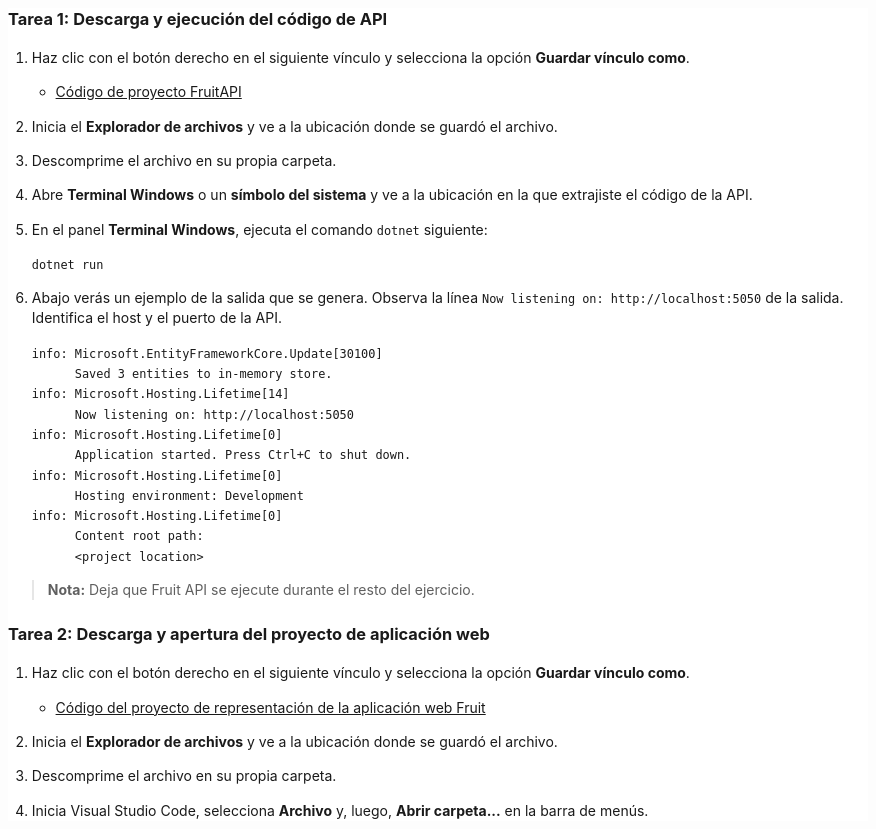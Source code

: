 ### Tarea 1: Descarga y ejecución del código de API

1. Haz clic con el botón derecho en el siguiente vínculo y selecciona la opción **Guardar vínculo como**. 

    * [Código de proyecto FruitAPI](https://raw.githubusercontent.com/MicrosoftLearning/APL-2002-develop-aspnet-core-consumes-api/master/Allfiles/Downloads/FruitAPI.zip)

1. Inicia el **Explorador de archivos** y ve a la ubicación donde se guardó el archivo.

1. Descomprime el archivo en su propia carpeta.

1. Abre **Terminal Windows** o un **símbolo del sistema** y ve a la ubicación en la que extrajiste el código de la API.

1. En el panel **Terminal Windows**, ejecuta el comando `dotnet` siguiente:

    ```
    dotnet run
    ```

1. Abajo verás un ejemplo de la salida que se genera. Observa la línea `Now listening on: http://localhost:5050` de la salida. Identifica el host y el puerto de la API.

    ```
    info: Microsoft.EntityFrameworkCore.Update[30100]
          Saved 3 entities to in-memory store.
    info: Microsoft.Hosting.Lifetime[14]
          Now listening on: http://localhost:5050
    info: Microsoft.Hosting.Lifetime[0]
          Application started. Press Ctrl+C to shut down.
    info: Microsoft.Hosting.Lifetime[0]
          Hosting environment: Development
    info: Microsoft.Hosting.Lifetime[0]
          Content root path: 
          <project location>
    ```

>**Nota:** Deja que Fruit API se ejecute durante el resto del ejercicio. 

### Tarea 2: Descarga y apertura del proyecto de aplicación web

1. Haz clic con el botón derecho en el siguiente vínculo y selecciona la opción **Guardar vínculo como**. 

    * [Código del proyecto de representación de la aplicación web Fruit](https://raw.githubusercontent.com/MicrosoftLearning/APL-2002-develop-aspnet-core-consumes-api/master/Allfiles/Downloads/FruitWebApp-render.zip)

1. Inicia el **Explorador de archivos** y ve a la ubicación donde se guardó el archivo.

1. Descomprime el archivo en su propia carpeta.

1. Inicia Visual Studio Code, selecciona **Archivo** y, luego, **Abrir carpeta...** en la barra de menús.

